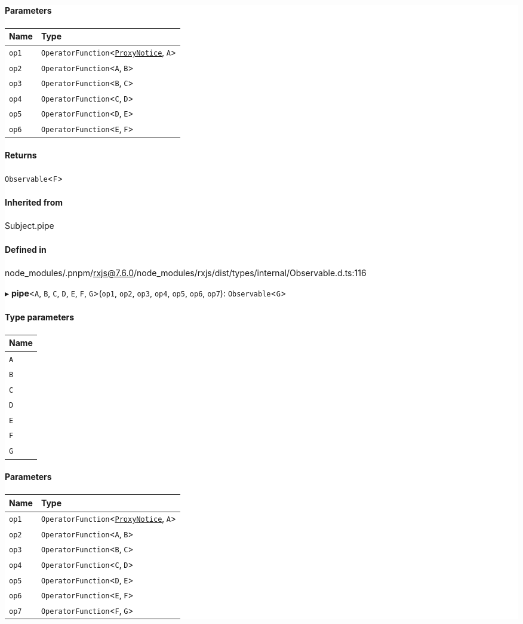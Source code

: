 #### Parameters

| Name | Type |
| :------ | :------ |
| `op1` | `OperatorFunction`<[`ProxyNotice`](../interfaces/module.ProxyNotice.md), `A`\> |
| `op2` | `OperatorFunction`<`A`, `B`\> |
| `op3` | `OperatorFunction`<`B`, `C`\> |
| `op4` | `OperatorFunction`<`C`, `D`\> |
| `op5` | `OperatorFunction`<`D`, `E`\> |
| `op6` | `OperatorFunction`<`E`, `F`\> |

#### Returns

`Observable`<`F`\>

#### Inherited from

Subject.pipe

#### Defined in

node_modules/.pnpm/rxjs@7.6.0/node_modules/rxjs/dist/types/internal/Observable.d.ts:116

▸ **pipe**<`A`, `B`, `C`, `D`, `E`, `F`, `G`\>(`op1`, `op2`, `op3`, `op4`, `op5`, `op6`, `op7`): `Observable`<`G`\>

#### Type parameters

| Name |
| :------ |
| `A` |
| `B` |
| `C` |
| `D` |
| `E` |
| `F` |
| `G` |

#### Parameters

| Name | Type |
| :------ | :------ |
| `op1` | `OperatorFunction`<[`ProxyNotice`](../interfaces/module.ProxyNotice.md), `A`\> |
| `op2` | `OperatorFunction`<`A`, `B`\> |
| `op3` | `OperatorFunction`<`B`, `C`\> |
| `op4` | `OperatorFunction`<`C`, `D`\> |
| `op5` | `OperatorFunction`<`D`, `E`\> |
| `op6` | `OperatorFunction`<`E`, `F`\> |
| `op7` | `OperatorFunction`<`F`, `G`\> |
